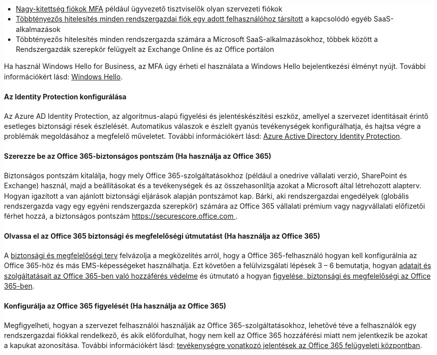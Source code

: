 * [Nagy-kitettség fiókok MFA](authentication/multi-factor-authentication-security-best-practices.md) például ügyvezető tisztviselők olyan szervezeti fiókok 
* [Többtényezős hitelesítés minden rendszergazdai fiók egy adott felhasználóhoz társított](authentication/howto-mfa-userstates.md) a kapcsolódó egyéb SaaS-alkalmazások 
* Többtényezős hitelesítés minden rendszergazda számára a Microsoft SaaS-alkalmazásokhoz, többek között a Rendszergazdák szerepkör felügyelt az Exchange Online és az Office portálon

Ha használ Windows Hello for Business, az MFA úgy érheti el használata a Windows Hello bejelentkezési élményt nyújt. További információkért lásd: [Windows Hello](https://docs.microsoft.com/windows/uwp/security/microsoft-passport). 

#### <a name="configure-identity-protection"></a>Az Identity Protection konfigurálása 

Az Azure AD Identity Protection, az algoritmus-alapú figyelési és jelentéskészítési eszköz, amellyel a szervezet identitásait érintő esetleges biztonsági rések észlelését. Automatikus válaszok e észlelt gyanús tevékenységek konfigurálhatja, és hajtsa végre a problémák megoldásához a megfelelő műveletet. További információkért lásd: [Azure Active Directory Identity Protection](active-directory-identityprotection.md).

#### <a name="obtain-your-office-365-secure-score-if-using-office-365"></a>Szerezze be az Office 365-biztonságos pontszám (Ha használja az Office 365)

Biztonságos pontszám kitalálja, hogy mely Office 365-szolgáltatásokhoz (például a onedrive vállalati verzió, SharePoint és Exchange) használ, majd a beállításokat és a tevékenységek és az összehasonlítja azokat a Microsoft által létrehozott alapterv. Hogyan igazított a van ajánlott biztonsági eljárások alapján pontszámot kap. Bárki, aki rendszergazdai engedélyek (globális rendszergazda vagy egy egyéni rendszergazda szerepkör) számára az Office 365 vállalati prémium vagy nagyvállalati előfizetői férhet hozzá, a biztonságos pontszám [ https://securescore.office.com ](https://securescore.office.com/).

#### <a name="review-the-office-365-security-and-compliance-guidance-if-using-office-365"></a>Olvassa el az Office 365 biztonsági és megfelelőségi útmutatást (Ha használja az Office 365)

A [biztonsági és megfelelőségi terv](https://support.office.com/article/Plan-for-security-and-compliance-in-Office-365-dc4f704c-6fcc-4cab-9a02-95a824e4fb57) felvázolja a megközelítés arról, hogy a Office 365-felhasználó hogyan kell konfigurálnia az Office 365-höz és más EMS-képességeket használhatja. Ezt követően a felülvizsgálati lépések 3 – 6 bemutatja, hogyan [adatait és szolgáltatásait az Office 365-ben való hozzáférés védelme](https://support.office.com/article/Protect-access-to-data-and-services-in-Office-365-a6ef28a4-2447-4b43-aae2-f5af6d53c68e) és útmutató a hogyan [figyelése, biztonsági és megfelelőségi az Office 365-ben](https://support.office.com/article/Monitor-security-and-compliance-in-Office-365-b62f1722-fd39-44eb-8361-da61d21509b6).


#### <a name="configure-office-365-activity-monitoring-if-using-office-365"></a>Konfigurálja az Office 365 figyelését (Ha használja az Office 365)

Megfigyelheti, hogyan a szervezet felhasználói használják az Office 365-szolgáltatásokhoz, lehetővé téve a felhasználók egy rendszergazdai fiókkal rendelkező, és akik előfordulhat, hogy nem kell az Office 365 hozzáférési miatt nem jelentkezik be azokat a kapukat azonosítása. További információkért lásd: [tevékenységre vonatkozó jelentések az Office 365 felügyeleti központban](https://support.office.com/article/Activity-Reports-in-the-Office-365-admin-center-0d6dfb17-8582-4172-a9a9-aed798150263).

